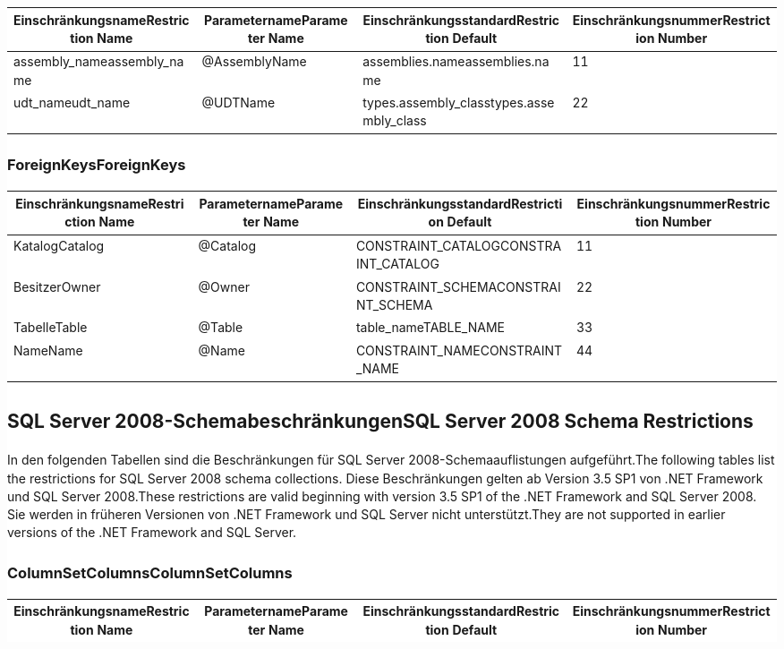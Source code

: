 |<span data-ttu-id="794b3-305">Einschränkungsname</span><span class="sxs-lookup"><span data-stu-id="794b3-305">Restriction Name</span></span>|<span data-ttu-id="794b3-306">Parametername</span><span class="sxs-lookup"><span data-stu-id="794b3-306">Parameter Name</span></span>|<span data-ttu-id="794b3-307">Einschränkungsstandard</span><span class="sxs-lookup"><span data-stu-id="794b3-307">Restriction Default</span></span>|<span data-ttu-id="794b3-308">Einschränkungsnummer</span><span class="sxs-lookup"><span data-stu-id="794b3-308">Restriction Number</span></span>|  
|----------------------|--------------------|-------------------------|------------------------|  
|<span data-ttu-id="794b3-309">assembly_name</span><span class="sxs-lookup"><span data-stu-id="794b3-309">assembly_name</span></span>|@AssemblyName|<span data-ttu-id="794b3-310">assemblies.name</span><span class="sxs-lookup"><span data-stu-id="794b3-310">assemblies.name</span></span>|<span data-ttu-id="794b3-311">1</span><span class="sxs-lookup"><span data-stu-id="794b3-311">1</span></span>|  
|<span data-ttu-id="794b3-312">udt_name</span><span class="sxs-lookup"><span data-stu-id="794b3-312">udt_name</span></span>|@UDTName|<span data-ttu-id="794b3-313">types.assembly_class</span><span class="sxs-lookup"><span data-stu-id="794b3-313">types.assembly_class</span></span>|<span data-ttu-id="794b3-314">2</span><span class="sxs-lookup"><span data-stu-id="794b3-314">2</span></span>|  
  
### <a name="foreignkeys"></a><span data-ttu-id="794b3-315">ForeignKeys</span><span class="sxs-lookup"><span data-stu-id="794b3-315">ForeignKeys</span></span>  
  
|<span data-ttu-id="794b3-316">Einschränkungsname</span><span class="sxs-lookup"><span data-stu-id="794b3-316">Restriction Name</span></span>|<span data-ttu-id="794b3-317">Parametername</span><span class="sxs-lookup"><span data-stu-id="794b3-317">Parameter Name</span></span>|<span data-ttu-id="794b3-318">Einschränkungsstandard</span><span class="sxs-lookup"><span data-stu-id="794b3-318">Restriction Default</span></span>|<span data-ttu-id="794b3-319">Einschränkungsnummer</span><span class="sxs-lookup"><span data-stu-id="794b3-319">Restriction Number</span></span>|  
|----------------------|--------------------|-------------------------|------------------------|  
|<span data-ttu-id="794b3-320">Katalog</span><span class="sxs-lookup"><span data-stu-id="794b3-320">Catalog</span></span>|@Catalog|<span data-ttu-id="794b3-321">CONSTRAINT_CATALOG</span><span class="sxs-lookup"><span data-stu-id="794b3-321">CONSTRAINT_CATALOG</span></span>|<span data-ttu-id="794b3-322">1</span><span class="sxs-lookup"><span data-stu-id="794b3-322">1</span></span>|  
|<span data-ttu-id="794b3-323">Besitzer</span><span class="sxs-lookup"><span data-stu-id="794b3-323">Owner</span></span>|@Owner|<span data-ttu-id="794b3-324">CONSTRAINT_SCHEMA</span><span class="sxs-lookup"><span data-stu-id="794b3-324">CONSTRAINT_SCHEMA</span></span>|<span data-ttu-id="794b3-325">2</span><span class="sxs-lookup"><span data-stu-id="794b3-325">2</span></span>|  
|<span data-ttu-id="794b3-326">Tabelle</span><span class="sxs-lookup"><span data-stu-id="794b3-326">Table</span></span>|@Table|<span data-ttu-id="794b3-327">table_name</span><span class="sxs-lookup"><span data-stu-id="794b3-327">TABLE_NAME</span></span>|<span data-ttu-id="794b3-328">3</span><span class="sxs-lookup"><span data-stu-id="794b3-328">3</span></span>|  
|<span data-ttu-id="794b3-329">Name</span><span class="sxs-lookup"><span data-stu-id="794b3-329">Name</span></span>|@Name|<span data-ttu-id="794b3-330">CONSTRAINT_NAME</span><span class="sxs-lookup"><span data-stu-id="794b3-330">CONSTRAINT_NAME</span></span>|<span data-ttu-id="794b3-331">4</span><span class="sxs-lookup"><span data-stu-id="794b3-331">4</span></span>|  
  
## <a name="sql-server-2008-schema-restrictions"></a><span data-ttu-id="794b3-332">SQL Server 2008-Schemabeschränkungen</span><span class="sxs-lookup"><span data-stu-id="794b3-332">SQL Server 2008 Schema Restrictions</span></span>  

 <span data-ttu-id="794b3-333">In den folgenden Tabellen sind die Beschränkungen für SQL Server 2008-Schemaauflistungen aufgeführt.</span><span class="sxs-lookup"><span data-stu-id="794b3-333">The following tables list the restrictions for SQL Server 2008 schema collections.</span></span> <span data-ttu-id="794b3-334">Diese Beschränkungen gelten ab Version 3.5 SP1 von .NET Framework und SQL Server 2008.</span><span class="sxs-lookup"><span data-stu-id="794b3-334">These restrictions are valid beginning with version 3.5 SP1 of the .NET Framework and SQL Server 2008.</span></span> <span data-ttu-id="794b3-335">Sie werden in früheren Versionen von .NET Framework und SQL Server nicht unterstützt.</span><span class="sxs-lookup"><span data-stu-id="794b3-335">They are not supported in earlier versions of the .NET Framework and SQL Server.</span></span>  
  
### <a name="columnsetcolumns"></a><span data-ttu-id="794b3-336">ColumnSetColumns</span><span class="sxs-lookup"><span data-stu-id="794b3-336">ColumnSetColumns</span></span>  
  
|<span data-ttu-id="794b3-337">Einschränkungsname</span><span class="sxs-lookup"><span data-stu-id="794b3-337">Restriction Name</span></span>|<span data-ttu-id="794b3-338">Parametername</span><span class="sxs-lookup"><span data-stu-id="794b3-338">Parameter Name</span></span>|<span data-ttu-id="794b3-339">Einschränkungsstandard</span><span class="sxs-lookup"><span data-stu-id="794b3-339">Restriction Default</span></span>|<span data-ttu-id="794b3-340">Einschränkungsnummer</span><span class="sxs-lookup"><span data-stu-id="794b3-340">Restriction Number</span></span>|  
|----------------------|--------------------|-------------------------|------------------------|  